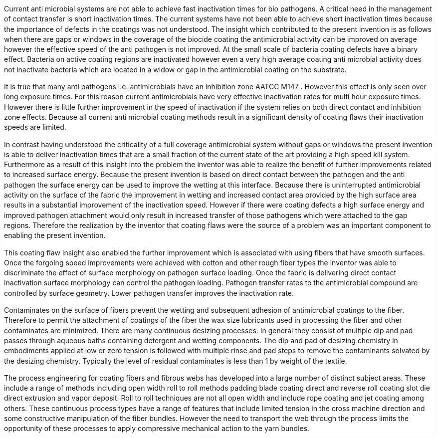 Current anti microbial systems are not able to achieve fast inactivation times for bio pathogens. A critical need in the management of contact transfer is short inactivation times. The current systems have not been able to achieve short inactivation times because the importance of defects in the coatings was not understood. The insight which contributed to the present invention is as follows when there are gaps or windows in the coverage of the biocide coating the antimicrobial activity can be improved on average however the effective speed of the anti pathogen is not improved. At the small scale of bacteria coating defects have a binary effect. Bacteria on active coating regions are inactivated however even a very high average coating anti microbial activity does not inactivate bacteria which are located in a widow or gap in the antimicrobial coating on the substrate.

It is true that many anti pathogens i.e. antimicrobials have an inhibition zone AATCC M147 . However this effect is only seen over long exposure times. For this reason current antimicrobials have very effective inactivation rates for multi hour exposure times. However there is little further improvement in the speed of inactivation if the system relies on both direct contact and inhibition zone effects. Because all current anti microbial coating methods result in a significant density of coating flaws their inactivation speeds are limited.

In contrast having understood the criticality of a full coverage antimicrobial system without gaps or windows the present invention is able to deliver inactivation times that are a small fraction of the current state of the art providing a high speed kill system. Furthermore as a result of this insight into the problem the inventor was able to realize the benefit of further improvements related to increased surface energy. Because the present invention is based on direct contact between the pathogen and the anti pathogen the surface energy can be used to improve the wetting at this interface. Because there is uninterrupted antimicrobial activity on the surface of the fabric the improvement in wetting and increased contact area provided by the high surface area results in a substantial improvement of the inactivation speed. However if there were coating defects a high surface energy and improved pathogen attachment would only result in increased transfer of those pathogens which were attached to the gap regions. Therefore the realization by the inventor that coating flaws were the source of a problem was an important component to enabling the present invention.

This coating flaw insight also enabled the further improvement which is associated with using fibers that have smooth surfaces. Once the forgoing speed improvements were achieved with cotton and other rough fiber types the inventor was able to discriminate the effect of surface morphology on pathogen surface loading. Once the fabric is delivering direct contact inactivation surface morphology can control the pathogen loading. Pathogen transfer rates to the antimicrobial compound are controlled by surface geometry. Lower pathogen transfer improves the inactivation rate.

Contaminates on the surface of fibers prevent the wetting and subsequent adhesion of antimicrobial coatings to the fiber. Therefore to permit the attachment of coatings of the fiber the wax size lubricants used in processing the fiber and other contaminates are minimized. There are many continuous desizing processes. In general they consist of multiple dip and pad passes through aqueous baths containing detergent and wetting components. The dip and pad of desizing chemistry in embodiments applied at low or zero tension is followed with multiple rinse and pad steps to remove the contaminants solvated by the desizing chemistry. Typically the level of residual contaminates is less than 1 by weight of the textile.

The process engineering for coating fibers and fibrous webs has developed into a large number of distinct subject areas. These include a range of methods including open width roll to roll methods padding blade coating direct and reverse roll coating slot die direct extrusion and vapor deposit. Roll to roll techniques are not all open width and include rope coating and jet coating among others. These continuous process types have a range of features that include limited tension in the cross machine direction and some constructive manipulation of the fiber bundles. However the need to transport the web through the process limits the opportunity of these processes to apply compressive mechanical action to the yarn bundles.
